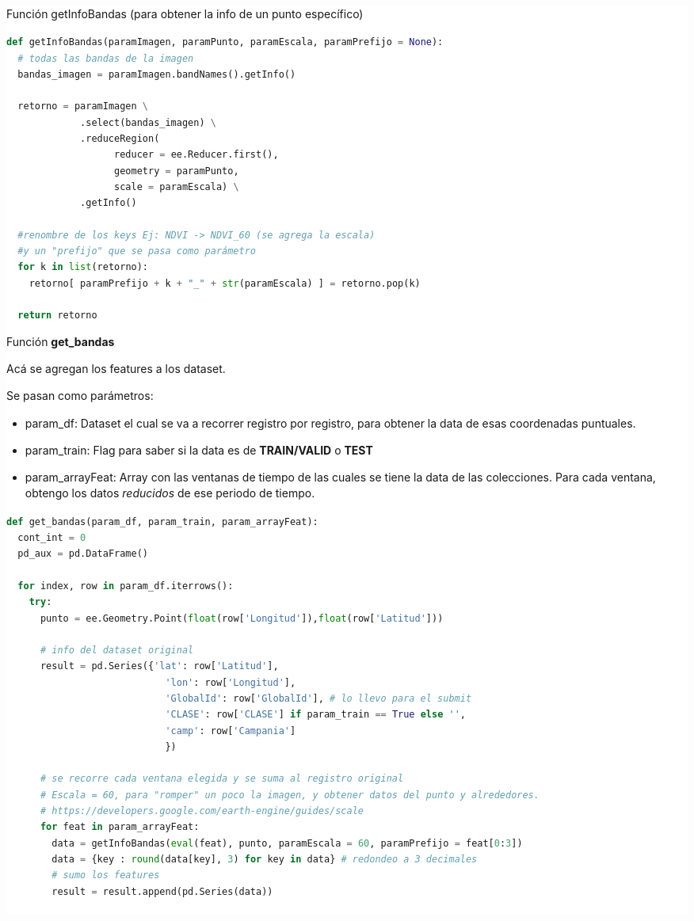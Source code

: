 
Función getInfoBandas (para obtener la info de un punto específico)


```python
def getInfoBandas(paramImagen, paramPunto, paramEscala, paramPrefijo = None):
  # todas las bandas de la imagen
  bandas_imagen = paramImagen.bandNames().getInfo()
  
  retorno = paramImagen \
             .select(bandas_imagen) \
             .reduceRegion(
                   reducer = ee.Reducer.first(),
                   geometry = paramPunto,
                   scale = paramEscala) \
             .getInfo()
  
  #renombre de los keys Ej: NDVI -> NDVI_60 (se agrega la escala) 
  #y un "prefijo" que se pasa como parámetro
  for k in list(retorno):
    retorno[ paramPrefijo + k + "_" + str(paramEscala) ] = retorno.pop(k)
  
  return retorno
```


Función **get_bandas**

Acá se agregan los features a los dataset. 

Se pasan como parámetros:

* param_df:
Dataset el cual se va a recorrer registro por registro, para obtener la data de esas coordenadas puntuales.

* param_train:
Flag para saber si la data es de **TRAIN/VALID** o **TEST**

* param_arrayFeat:
Array con las ventanas de tiempo de las cuales se tiene la data de las colecciones. 
Para cada ventana, obtengo los datos *reducidos* de ese periodo de tiempo.


```python
def get_bandas(param_df, param_train, param_arrayFeat):
  cont_int = 0
  pd_aux = pd.DataFrame() 

  for index, row in param_df.iterrows():
    try:                      
      punto = ee.Geometry.Point(float(row['Longitud']),float(row['Latitud']))
      
      # info del dataset original
      result = pd.Series({'lat': row['Latitud'],
                            'lon': row['Longitud'],
                            'GlobalId': row['GlobalId'], # lo llevo para el submit
                            'CLASE': row['CLASE'] if param_train == True else '',
                            'camp': row['Campania']
                            })
      
      # se recorre cada ventana elegida y se suma al registro original
      # Escala = 60, para "romper" un poco la imagen, y obtener datos del punto y alrededores.
      # https://developers.google.com/earth-engine/guides/scale
      for feat in param_arrayFeat:
        data = getInfoBandas(eval(feat), punto, paramEscala = 60, paramPrefijo = feat[0:3])
        data = {key : round(data[key], 3) for key in data} # redondeo a 3 decimales
        # sumo los features
        result = result.append(pd.Series(data))
      
```